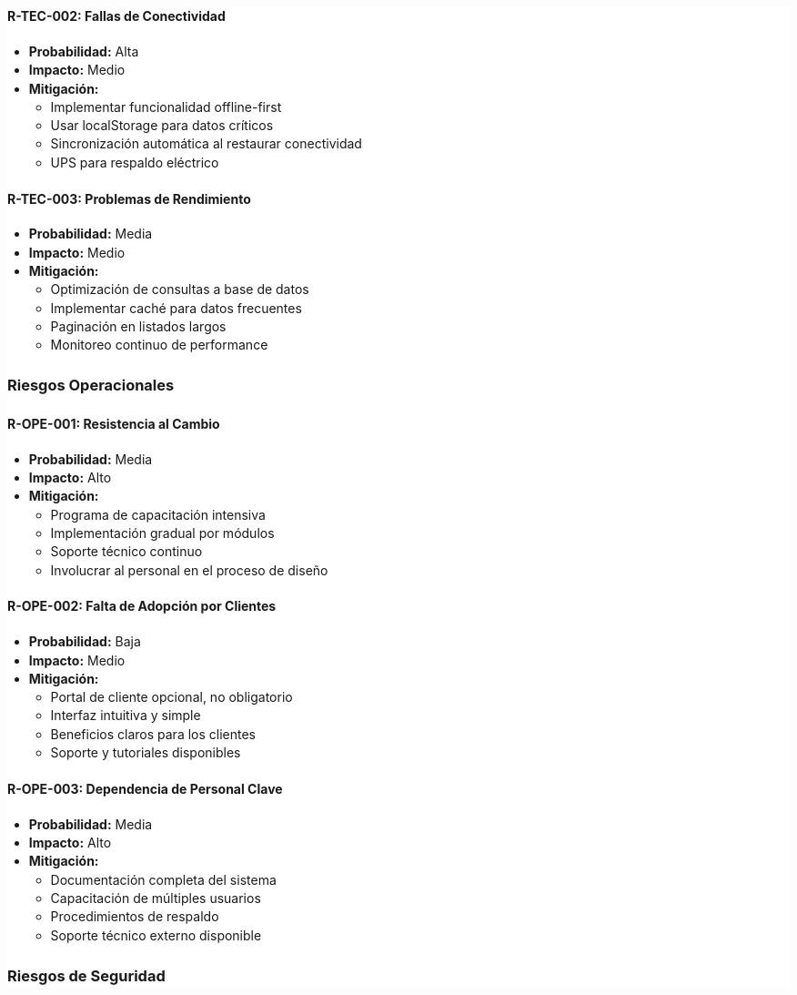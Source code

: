 #### **R-TEC-002: Fallas de Conectividad**

- **Probabilidad:** Alta
- **Impacto:** Medio
- **Mitigación:**
  - Implementar funcionalidad offline-first
  - Usar localStorage para datos críticos
  - Sincronización automática al restaurar conectividad
  - UPS para respaldo eléctrico

#### **R-TEC-003: Problemas de Rendimiento**

- **Probabilidad:** Media
- **Impacto:** Medio
- **Mitigación:**
  - Optimización de consultas a base de datos
  - Implementar caché para datos frecuentes
  - Paginación en listados largos
  - Monitoreo continuo de performance

### **Riesgos Operacionales**

#### **R-OPE-001: Resistencia al Cambio**

- **Probabilidad:** Media
- **Impacto:** Alto
- **Mitigación:**
  - Programa de capacitación intensiva
  - Implementación gradual por módulos
  - Soporte técnico continuo
  - Involucrar al personal en el proceso de diseño

#### **R-OPE-002: Falta de Adopción por Clientes**

- **Probabilidad:** Baja
- **Impacto:** Medio
- **Mitigación:**
  - Portal de cliente opcional, no obligatorio
  - Interfaz intuitiva y simple
  - Beneficios claros para los clientes
  - Soporte y tutoriales disponibles

#### **R-OPE-003: Dependencia de Personal Clave**

- **Probabilidad:** Media
- **Impacto:** Alto
- **Mitigación:**
  - Documentación completa del sistema
  - Capacitación de múltiples usuarios
  - Procedimientos de respaldo
  - Soporte técnico externo disponible

### **Riesgos de Seguridad**
